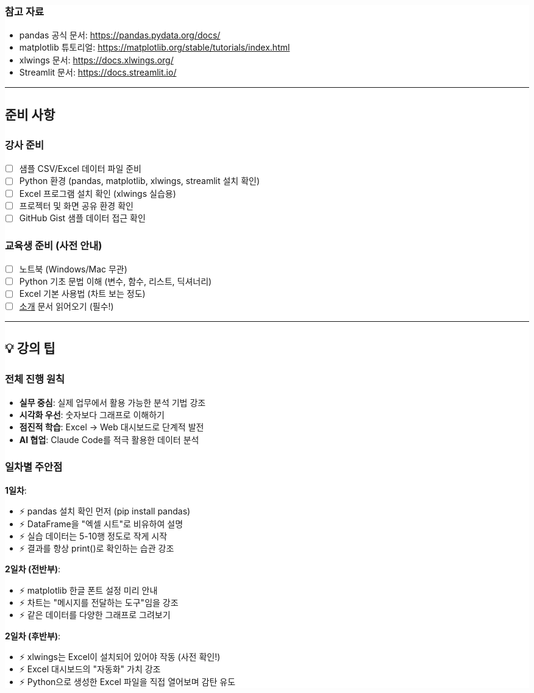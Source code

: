 ### 참고 자료
- pandas 공식 문서: https://pandas.pydata.org/docs/
- matplotlib 튜토리얼: https://matplotlib.org/stable/tutorials/index.html
- xlwings 문서: https://docs.xlwings.org/
- Streamlit 문서: https://docs.streamlit.io/

---

## 준비 사항

### 강사 준비
- [ ] 샘플 CSV/Excel 데이터 파일 준비
- [ ] Python 환경 (pandas, matplotlib, xlwings, streamlit 설치 확인)
- [ ] Excel 프로그램 설치 확인 (xlwings 실습용)
- [ ] 프로젝터 및 화면 공유 환경 확인
- [ ] GitHub Gist 샘플 데이터 접근 확인

### 교육생 준비 (사전 안내)
- [ ] 노트북 (Windows/Mac 무관)
- [ ] Python 기초 문법 이해 (변수, 함수, 리스트, 딕셔너리)
- [ ] Excel 기본 사용법 (차트 보는 정도)
- [ ] [소개](../01-python/%EC%86%8C%EA%B0%9C.md) 문서 읽어오기 (필수!)

---

## 💡 강의 팁

### 전체 진행 원칙
- **실무 중심**: 실제 업무에서 활용 가능한 분석 기법 강조
- **시각화 우선**: 숫자보다 그래프로 이해하기
- **점진적 학습**: Excel → Web 대시보드로 단계적 발전
- **AI 협업**: Claude Code를 적극 활용한 데이터 분석

### 일차별 주안점

**1일차**:
- ⚡ pandas 설치 확인 먼저 (pip install pandas)
- ⚡ DataFrame을 "엑셀 시트"로 비유하여 설명
- ⚡ 실습 데이터는 5-10행 정도로 작게 시작
- ⚡ 결과를 항상 print()로 확인하는 습관 강조

**2일차 (전반부)**:
- ⚡ matplotlib 한글 폰트 설정 미리 안내
- ⚡ 차트는 "메시지를 전달하는 도구"임을 강조
- ⚡ 같은 데이터를 다양한 그래프로 그려보기

**2일차 (후반부)**:
- ⚡ xlwings는 Excel이 설치되어 있어야 작동 (사전 확인!)
- ⚡ Excel 대시보드의 "자동화" 가치 강조
- ⚡ Python으로 생성한 Excel 파일을 직접 열어보며 감탄 유도
